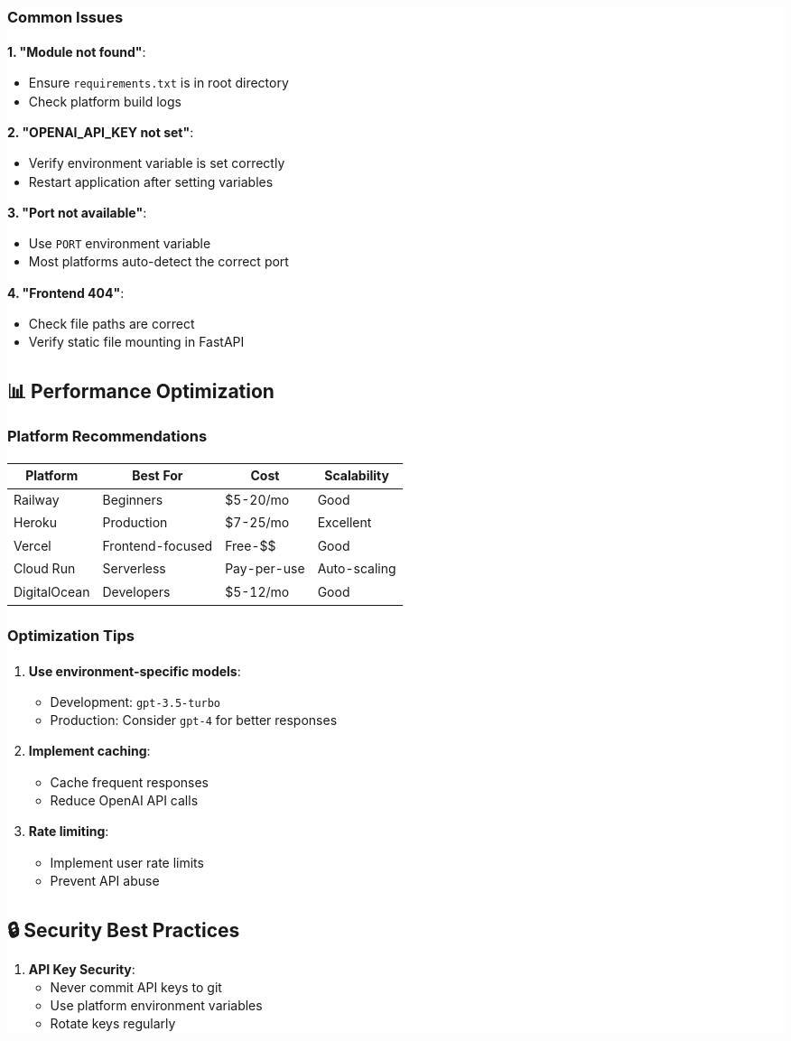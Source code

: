 ### Common Issues

**1. "Module not found"**:
- Ensure `requirements.txt` is in root directory
- Check platform build logs

**2. "OPENAI_API_KEY not set"**:
- Verify environment variable is set correctly
- Restart application after setting variables

**3. "Port not available"**:
- Use `PORT` environment variable
- Most platforms auto-detect the correct port

**4. "Frontend 404"**:
- Check file paths are correct
- Verify static file mounting in FastAPI

## 📊 Performance Optimization

### Platform Recommendations

| Platform | Best For | Cost | Scalability |
|----------|----------|------|-------------|
| Railway | Beginners | $5-20/mo | Good |
| Heroku | Production | $7-25/mo | Excellent |
| Vercel | Frontend-focused | Free-$$ | Good |
| Cloud Run | Serverless | Pay-per-use | Auto-scaling |
| DigitalOcean | Developers | $5-12/mo | Good |

### Optimization Tips

1. **Use environment-specific models**:
   - Development: `gpt-3.5-turbo`
   - Production: Consider `gpt-4` for better responses

2. **Implement caching**:
   - Cache frequent responses
   - Reduce OpenAI API calls

3. **Rate limiting**:
   - Implement user rate limits
   - Prevent API abuse

## 🔒 Security Best Practices

1. **API Key Security**:
   - Never commit API keys to git
   - Use platform environment variables
   - Rotate keys regularly
